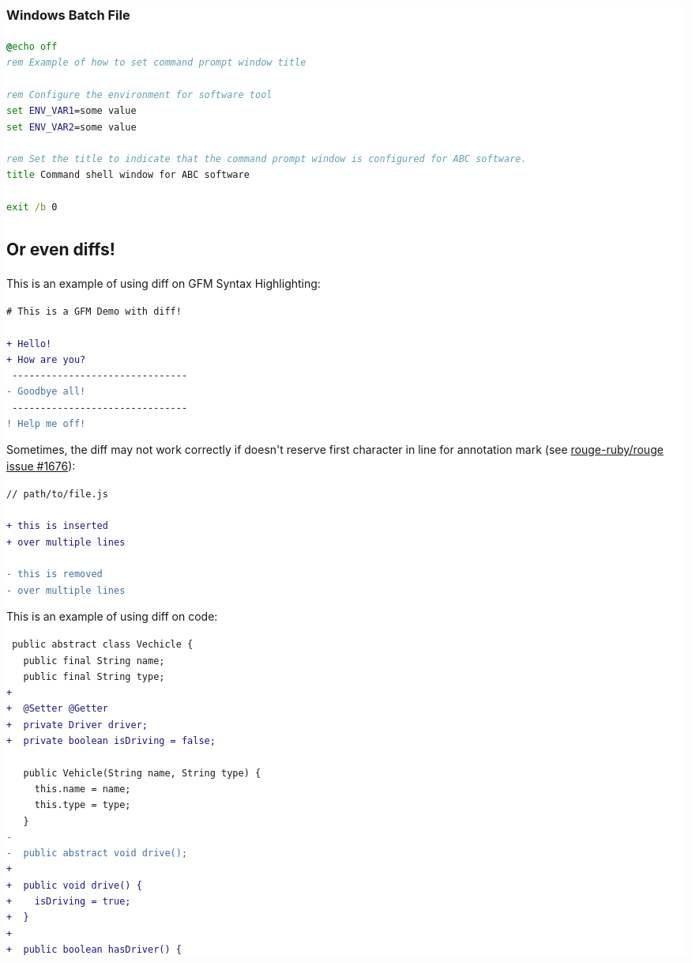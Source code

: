### Windows Batch File

```bat
@echo off
rem Example of how to set command prompt window title

rem Configure the environment for software tool
set ENV_VAR1=some value
set ENV_VAR2=some value

rem Set the title to indicate that the command prompt window is configured for ABC software.
title Command shell window for ABC software

exit /b 0
```

## Or even diffs!

This is an example of using diff on GFM Syntax Highlighting:

```diff
# This is a GFM Demo with diff!

+ Hello!
+ How are you?
 -------------------------------
- Goodbye all!
 -------------------------------
! Help me off!
```

Sometimes, the diff may not work correctly if doesn't reserve first character in line for annotation mark (see [rouge-ruby/rouge issue #1676](https://github.com/rouge-ruby/rouge/issues/1676)):

```diff
// path/to/file.js

+ this is inserted
+ over multiple lines

- this is removed
- over multiple lines
```

This is an example of using diff on code:

```diff
 public abstract class Vechicle {
   public final String name;
   public final String type;
+
+  @Setter @Getter
+  private Driver driver;
+  private boolean isDriving = false;

   public Vehicle(String name, String type) {
     this.name = name;
     this.type = type;
   }
-
-  public abstract void drive();
+
+  public void drive() {
+    isDriving = true;
+  }
+
+  public boolean hasDriver() {
```
